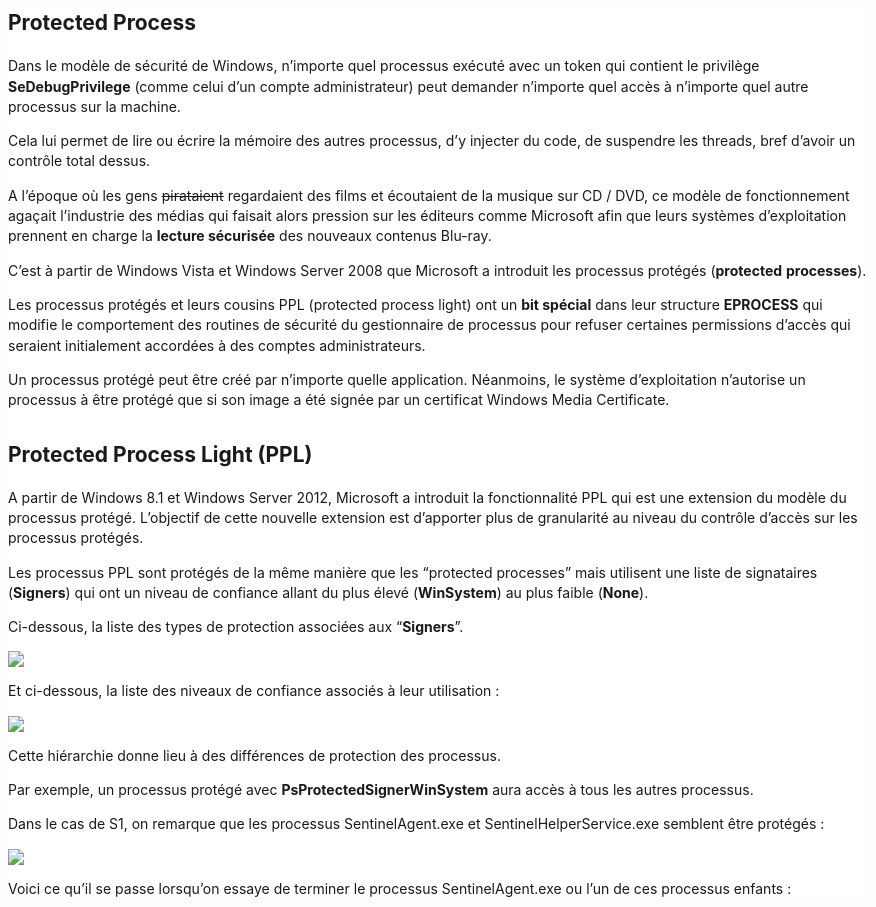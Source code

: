 ## Protected Process

Dans le modèle de sécurité de Windows, n’importe quel processus exécuté avec un token qui contient le privilège **SeDebugPrivilege** (comme celui d’un compte administrateur) peut demander n’importe quel accès à n’importe quel autre processus sur la machine. 

Cela lui permet de lire ou écrire la mémoire des autres processus, d’y injecter du code, de suspendre les threads, bref d’avoir un contrôle total dessus.

A l’époque où les gens ~~pirataient~~ regardaient des films et écoutaient de la musique sur CD / DVD, ce modèle de fonctionnement agaçait l’industrie des médias qui faisait alors pression sur les éditeurs comme Microsoft afin que leurs systèmes d’exploitation prennent en charge la **lecture sécurisée** des nouveaux contenus Blu-ray.

C’est à partir de Windows Vista et Windows Server 2008 que Microsoft a introduit les processus protégés (**protected** **processes**).

Les processus protégés et leurs cousins PPL (protected process light) ont un **bit spécial** dans leur structure **EPROCESS** qui modifie le comportement des routines de sécurité du gestionnaire de processus pour refuser certaines permissions d’accès qui seraient initialement accordées à des comptes administrateurs.

Un processus protégé peut être créé par n’importe quelle application. Néanmoins, le système d’exploitation n’autorise un processus à être protégé que si son image a été signée par un certificat Windows Media Certificate.

## Protected Process Light (PPL)

A partir de Windows 8.1 et Windows Server 2012, Microsoft a introduit la fonctionnalité PPL qui est une extension du modèle du processus protégé. L’objectif de cette nouvelle extension est d’apporter plus de granularité au niveau du contrôle d’accès sur les processus protégés.

Les processus PPL sont protégés de la même manière que les “protected processes” mais utilisent une liste de signataires (**Signers**) qui ont un niveau de confiance allant du plus élevé (**WinSystem**) au plus faible (**None**).

Ci-dessous, la liste des types de protection associées aux “**Signers**”.

<img src="../../assets/images/posts/redteam/anatomie-edr-pt-3/img_14.png" style="display:block;margin:auto">

Et ci-dessous, la liste des niveaux de confiance associés à leur utilisation :

<img src="../../assets/images/posts/redteam/anatomie-edr-pt-3/img_15.png" style="display:block;margin:auto">

Cette hiérarchie donne lieu à des différences de protection des processus. 

Par exemple, un processus protégé avec **PsProtectedSignerWinSystem** aura accès à tous les autres processus.

Dans le cas de S1, on remarque que les processus SentinelAgent.exe et SentinelHelperService.exe semblent être protégés :

<img src="../../assets/images/posts/redteam/anatomie-edr-pt-3/img_16.png" style="display:block;margin:auto">

Voici ce qu’il se passe lorsqu’on essaye de terminer le processus SentinelAgent.exe ou l’un de ces processus enfants :
